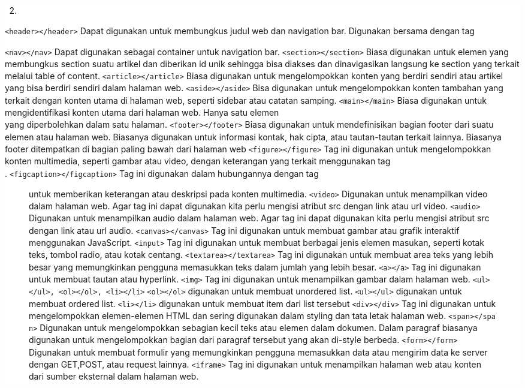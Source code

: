 2.
``<header></header>``
Dapat digunakan untuk membungkus judul web dan navigation bar. Digunakan bersama dengan tag <nav></nav>
``<nav></nav>``
Dapat digunakan sebagai container untuk navigation bar.
``<section></section>``
Biasa digunakan untuk elemen yang membungkus section suatu artikel dan diberikan id unik sehingga bisa diakses dan dinavigasikan langsung ke section  yang terkait melalui table of content.
``<article></article>``
Biasa digunakan untuk mengelompokkan konten yang berdiri sendiri atau artikel yang bisa berdiri sendiri dalam halaman web.
``<aside></aside>``
Bisa digunakan untuk mengelompokkan konten tambahan yang terkait dengan konten utama di halaman web, seperti sidebar atau catatan samping.
``<main></main>``
Biasa digunakan untuk mengidentifikasi konten utama dari halaman web. Hanya satu elemen <main> yang diperbolehkan dalam satu halaman.
``<footer></footer>``
Biasa digunakan untuk mendefinisikan bagian footer dari suatu elemen atau halaman web. Biasanya digunakan untuk informasi kontak, hak cipta, atau tautan-tautan terkait lainnya. Biasanya footer ditempatkan di bagian paling bawah dari halaman web
``<figure></figure>``
Tag ini digunakan untuk mengelompokkan konten multimedia, seperti gambar atau video, dengan keterangan yang terkait menggunakan tag <figcaption>.
``<figcaption></figcaption>``
Tag ini digunakan dalam hubungannya dengan tag <figure> untuk memberikan keterangan atau deskripsi pada konten multimedia.
``<video>``
Digunakan untuk menampilkan video dalam halaman web. Agar tag ini dapat digunakan kita perlu mengisi atribut src dengan link atau url video.
``<audio>``
Digunakan untuk menampilkan audio dalam halaman web. Agar tag ini dapat digunakan kita perlu mengisi atribut src dengan link atau url audio.
``<canvas></canvas>``
Tag ini digunakan untuk membuat gambar atau grafik interaktif menggunakan JavaScript.
``<input>``
Tag ini digunakan untuk membuat berbagai jenis elemen masukan, seperti kotak teks, tombol radio, atau kotak centang.
``<textarea></textarea>``
Tag ini digunakan untuk membuat area teks yang lebih besar yang memungkinkan pengguna memasukkan teks dalam jumlah yang lebih besar.
``<a></a>``
Tag ini digunakan untuk membuat tautan atau hyperlink.
``<img>``
Tag ini digunakan untuk menampilkan gambar dalam halaman web.
``<ul></ul>, <ol></ol>, <li></li>``
``<ol></ol>`` digunakan untuk membuat unordered list. ``<ul></ul>`` digunakan untuk membuat ordered list.  ``<li></li>`` digunakan untuk membuat item dari list tersebut
``<div></div>``
Tag ini digunakan untuk mengelompokkan elemen-elemen HTML dan sering digunakan dalam styling dan tata letak halaman web.
``<span></span>``
Digunakan untuk mengelompokkan sebagian kecil teks atau elemen dalam dokumen. Dalam paragraf biasanya digunakan untuk mengelompokkan bagian dari paragraf tersebut yang akan di-style berbeda.
``<form></form>``
Digunakan untuk membuat formulir yang memungkinkan pengguna memasukkan data atau mengirim data ke server dengan GET,POST, atau request lainnya.
``<iframe>``
Tag ini digunakan untuk menampilkan halaman web atau konten dari sumber eksternal dalam halaman web.
